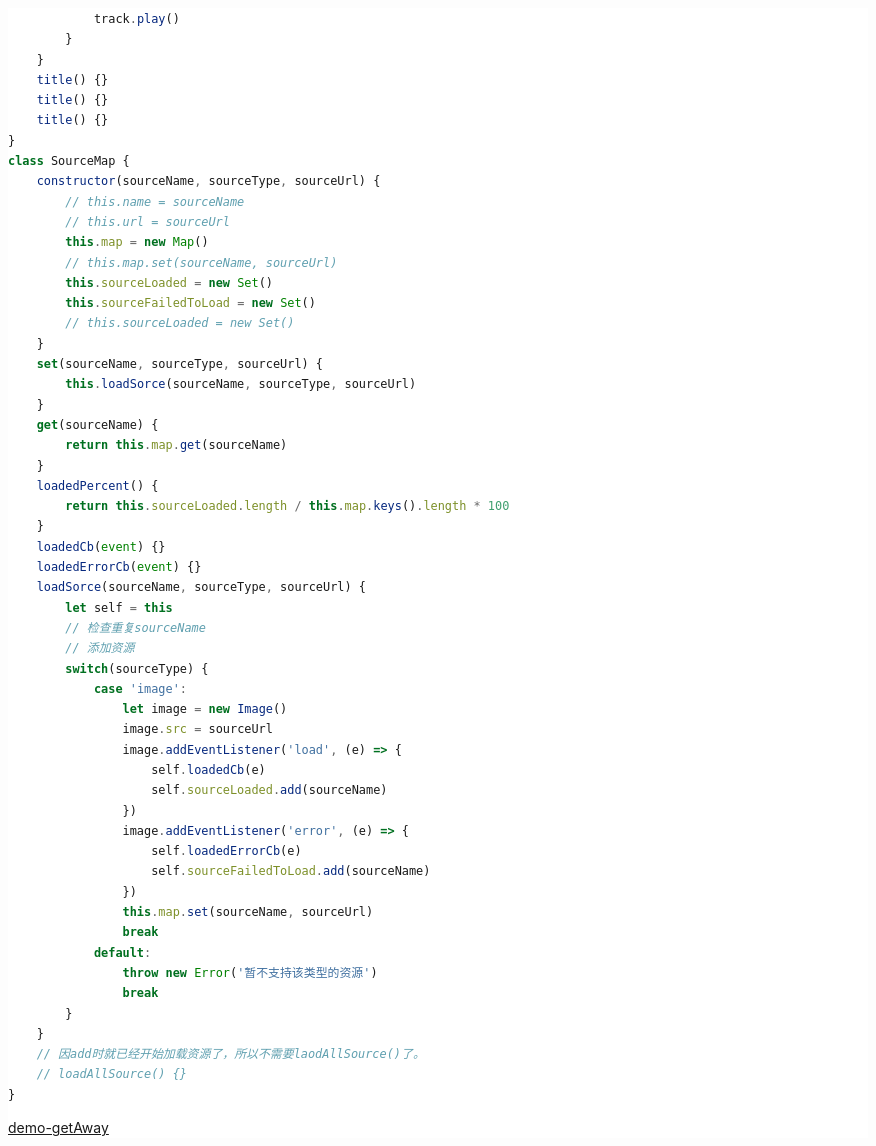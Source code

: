 ```js
			track.play()
		}
	}
	title() {}
	title() {}
	title() {}
}
class SourceMap {
	constructor(sourceName, sourceType, sourceUrl) {
		// this.name = sourceName
		// this.url = sourceUrl
		this.map = new Map()
		// this.map.set(sourceName, sourceUrl)
		this.sourceLoaded = new Set()
		this.sourceFailedToLoad = new Set()
		// this.sourceLoaded = new Set()
	}
	set(sourceName, sourceType, sourceUrl) {
		this.loadSorce(sourceName, sourceType, sourceUrl)
	}
	get(sourceName) {
		return this.map.get(sourceName)
	}
	loadedPercent() {
		return this.sourceLoaded.length / this.map.keys().length * 100
	}
	loadedCb(event) {}
	loadedErrorCb(event) {}
	loadSorce(sourceName, sourceType, sourceUrl) {
		let self = this
		// 检查重复sourceName
		// 添加资源
		switch(sourceType) {
			case 'image':
				let image = new Image()
				image.src = sourceUrl
				image.addEventListener('load', (e) => {
					self.loadedCb(e)
					self.sourceLoaded.add(sourceName)
				})
				image.addEventListener('error', (e) => {
					self.loadedErrorCb(e)
					self.sourceFailedToLoad.add(sourceName)
				})
				this.map.set(sourceName, sourceUrl)
				break
			default:
				throw new Error('暂不支持该类型的资源')
				break
		}
	}
	// 因add时就已经开始加载资源了，所以不需要laodAllSource()了。
	// loadAllSource() {}
}
```
[demo-getAway](/html/canvas/demo-getAway.html)  

